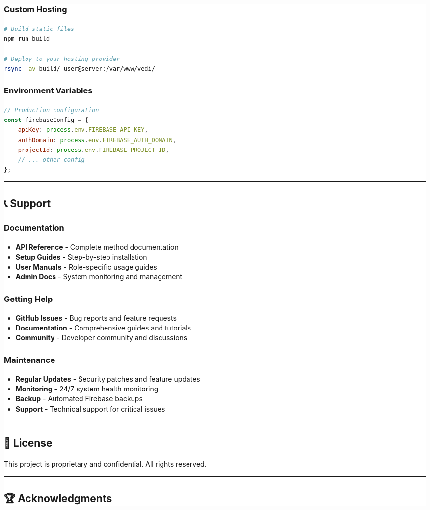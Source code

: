 ### **Custom Hosting**
```bash
# Build static files
npm run build

# Deploy to your hosting provider
rsync -av build/ user@server:/var/www/vedi/
```

### **Environment Variables**
```javascript
// Production configuration
const firebaseConfig = {
    apiKey: process.env.FIREBASE_API_KEY,
    authDomain: process.env.FIREBASE_AUTH_DOMAIN,
    projectId: process.env.FIREBASE_PROJECT_ID,
    // ... other config
};
```

---

## 📞 Support

### **Documentation**
- **API Reference** - Complete method documentation
- **Setup Guides** - Step-by-step installation
- **User Manuals** - Role-specific usage guides
- **Admin Docs** - System monitoring and management

### **Getting Help**
- **GitHub Issues** - Bug reports and feature requests
- **Documentation** - Comprehensive guides and tutorials
- **Community** - Developer community and discussions

### **Maintenance**
- **Regular Updates** - Security patches and feature updates
- **Monitoring** - 24/7 system health monitoring
- **Backup** - Automated Firebase backups
- **Support** - Technical support for critical issues

---

## 📄 License

This project is proprietary and confidential. All rights reserved.

---

## 🏆 Acknowledgments
